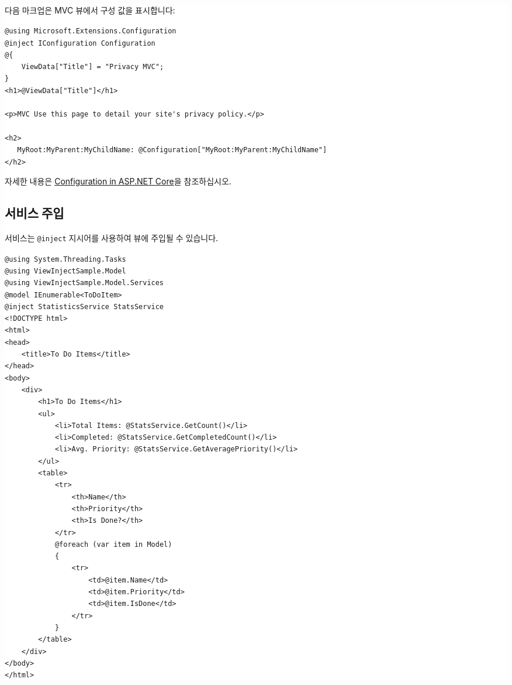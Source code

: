 다음 마크업은 MVC 뷰에서 구성 값을 표시합니다:

```cshtml
@using Microsoft.Extensions.Configuration
@inject IConfiguration Configuration
@{
    ViewData["Title"] = "Privacy MVC";
}
<h1>@ViewData["Title"]</h1>

<p>MVC Use this page to detail your site's privacy policy.</p>

<h2>
   MyRoot:MyParent:MyChildName: @Configuration["MyRoot:MyParent:MyChildName"]
</h2>
```

자세한 내용은 [Configuration in ASP.NET Core](https://learn.microsoft.com/en-us/aspnet/core/fundamentals/configuration/?view=aspnetcore-8.0)을 참조하십시오.

## 서비스 주입

서비스는 `@inject` 지시어를 사용하여 뷰에 주입될 수 있습니다.

```cshtml
@using System.Threading.Tasks
@using ViewInjectSample.Model
@using ViewInjectSample.Model.Services
@model IEnumerable<ToDoItem>
@inject StatisticsService StatsService
<!DOCTYPE html>
<html>
<head>
    <title>To Do Items</title>
</head>
<body>
    <div>
        <h1>To Do Items</h1>
        <ul>
            <li>Total Items: @StatsService.GetCount()</li>
            <li>Completed: @StatsService.GetCompletedCount()</li>
            <li>Avg. Priority: @StatsService.GetAveragePriority()</li>
        </ul>
        <table>
            <tr>
                <th>Name</th>
                <th>Priority</th>
                <th>Is Done?</th>
            </tr>
            @foreach (var item in Model)
            {
                <tr>
                    <td>@item.Name</td>
                    <td>@item.Priority</td>
                    <td>@item.IsDone</td>
                </tr>
            }
        </table>
    </div>
</body>
</html>
```
